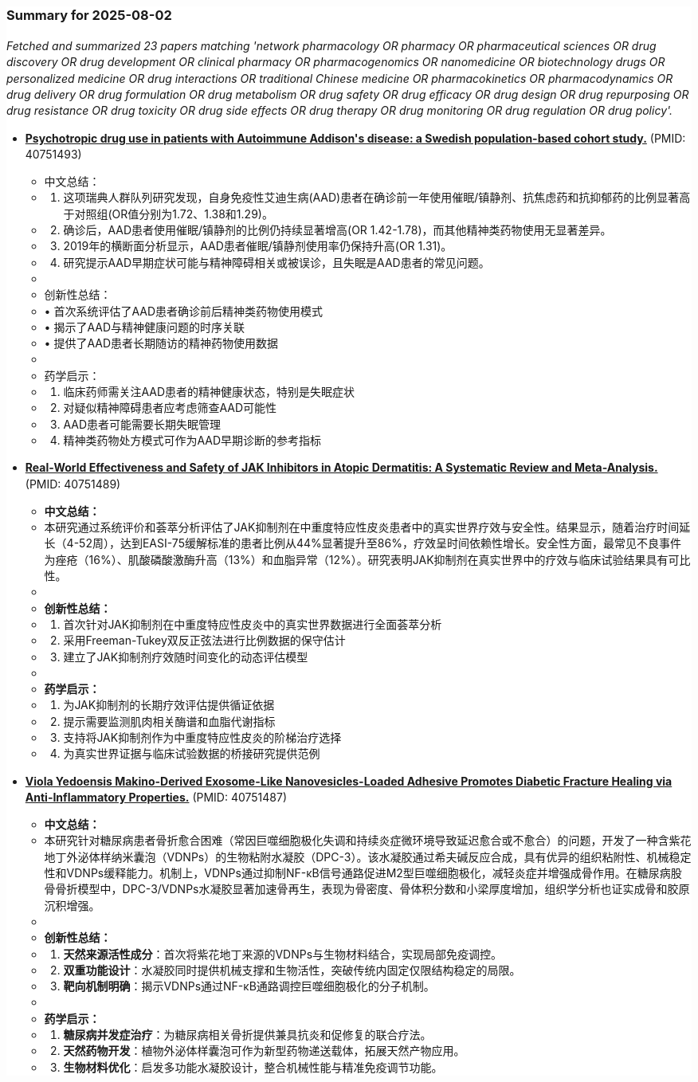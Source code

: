 ### Summary for 2025-08-02
*Fetched and summarized 23 papers matching 'network pharmacology OR pharmacy OR pharmaceutical sciences OR drug discovery OR drug development OR clinical pharmacy OR pharmacogenomics OR nanomedicine OR biotechnology drugs OR personalized medicine OR drug interactions OR traditional Chinese medicine OR pharmacokinetics OR pharmacodynamics OR drug delivery OR drug formulation OR drug metabolism OR drug safety OR drug efficacy OR drug design OR drug repurposing OR drug resistance OR drug toxicity OR drug side effects OR drug therapy OR drug monitoring OR drug regulation OR drug policy'.*

*   **[Psychotropic drug use in patients with Autoimmune Addison's disease: a Swedish population-based cohort study.](https://pubmed.ncbi.nlm.nih.gov/40751493/)** (PMID: 40751493)
    *   中文总结：
    *   1. 这项瑞典人群队列研究发现，自身免疫性艾迪生病(AAD)患者在确诊前一年使用催眠/镇静剂、抗焦虑药和抗抑郁药的比例显著高于对照组(OR值分别为1.72、1.38和1.29)。
    *   2. 确诊后，AAD患者使用催眠/镇静剂的比例仍持续显著增高(OR 1.42-1.78)，而其他精神类药物使用无显著差异。
    *   3. 2019年的横断面分析显示，AAD患者催眠/镇静剂使用率仍保持升高(OR 1.31)。
    *   4. 研究提示AAD早期症状可能与精神障碍相关或被误诊，且失眠是AAD患者的常见问题。
    *   
    *   创新性总结：
    *   • 首次系统评估了AAD患者确诊前后精神类药物使用模式
    *   • 揭示了AAD与精神健康问题的时序关联
    *   • 提供了AAD患者长期随访的精神药物使用数据
    *   
    *   药学启示：
    *   1. 临床药师需关注AAD患者的精神健康状态，特别是失眠症状
    *   2. 对疑似精神障碍患者应考虑筛查AAD可能性
    *   3. AAD患者可能需要长期失眠管理
    *   4. 精神类药物处方模式可作为AAD早期诊断的参考指标

*   **[Real-World Effectiveness and Safety of JAK Inhibitors in Atopic Dermatitis: A Systematic Review and Meta-Analysis.](https://pubmed.ncbi.nlm.nih.gov/40751489/)** (PMID: 40751489)
    *   **中文总结：**
    *   本研究通过系统评价和荟萃分析评估了JAK抑制剂在中重度特应性皮炎患者中的真实世界疗效与安全性。结果显示，随着治疗时间延长（4-52周），达到EASI-75缓解标准的患者比例从44%显著提升至86%，疗效呈时间依赖性增长。安全性方面，最常见不良事件为痤疮（16%）、肌酸磷酸激酶升高（13%）和血脂异常（12%）。研究表明JAK抑制剂在真实世界中的疗效与临床试验结果具有可比性。
    *   
    *   **创新性总结：**
    *   1. 首次针对JAK抑制剂在中重度特应性皮炎中的真实世界数据进行全面荟萃分析
    *   2. 采用Freeman-Tukey双反正弦法进行比例数据的保守估计
    *   3. 建立了JAK抑制剂疗效随时间变化的动态评估模型
    *   
    *   **药学启示：**
    *   1. 为JAK抑制剂的长期疗效评估提供循证依据
    *   2. 提示需要监测肌肉相关酶谱和血脂代谢指标
    *   3. 支持将JAK抑制剂作为中重度特应性皮炎的阶梯治疗选择
    *   4. 为真实世界证据与临床试验数据的桥接研究提供范例

*   **[Viola Yedoensis Makino-Derived Exosome-Like Nanovesicles-Loaded Adhesive Promotes Diabetic Fracture Healing via Anti-Inflammatory Properties.](https://pubmed.ncbi.nlm.nih.gov/40751487/)** (PMID: 40751487)
    *   **中文总结：**
    *   本研究针对糖尿病患者骨折愈合困难（常因巨噬细胞极化失调和持续炎症微环境导致延迟愈合或不愈合）的问题，开发了一种含紫花地丁外泌体样纳米囊泡（VDNPs）的生物粘附水凝胶（DPC-3）。该水凝胶通过希夫碱反应合成，具有优异的组织粘附性、机械稳定性和VDNPs缓释能力。机制上，VDNPs通过抑制NF-κB信号通路促进M2型巨噬细胞极化，减轻炎症并增强成骨作用。在糖尿病股骨骨折模型中，DPC-3/VDNPs水凝胶显著加速骨再生，表现为骨密度、骨体积分数和小梁厚度增加，组织学分析也证实成骨和胶原沉积增强。
    *   
    *   **创新性总结：**
    *   1. **天然来源活性成分**：首次将紫花地丁来源的VDNPs与生物材料结合，实现局部免疫调控。
    *   2. **双重功能设计**：水凝胶同时提供机械支撑和生物活性，突破传统内固定仅限结构稳定的局限。
    *   3. **靶向机制明确**：揭示VDNPs通过NF-κB通路调控巨噬细胞极化的分子机制。
    *   
    *   **药学启示：**
    *   1. **糖尿病并发症治疗**：为糖尿病相关骨折提供兼具抗炎和促修复的联合疗法。
    *   2. **天然药物开发**：植物外泌体样囊泡可作为新型药物递送载体，拓展天然产物应用。
    *   3. **生物材料优化**：启发多功能水凝胶设计，整合机械性能与精准免疫调节功能。
